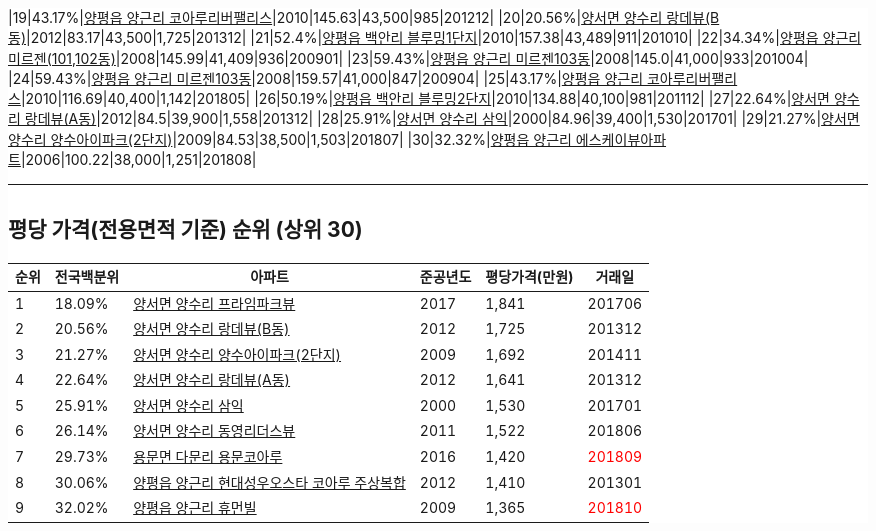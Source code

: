 |19|43.17%|[양평읍 양근리 코아루리버팰리스](https://search.naver.com/search.naver?query=%EA%B2%BD%EA%B8%B0%EB%8F%84+%EC%96%91%ED%8F%89%EA%B5%B0+%EC%96%91%ED%8F%89%EC%9D%8D+%EC%96%91%EA%B7%BC%EB%A6%AC+%EC%BD%94%EC%95%84%EB%A3%A8%EB%A6%AC%EB%B2%84%ED%8C%B0%EB%A6%AC%EC%8A%A4)|2010|145.63|43,500|985|201212|
|20|20.56%|[양서면 양수리 랑데뷰(B동)](https://search.naver.com/search.naver?query=%EA%B2%BD%EA%B8%B0%EB%8F%84+%EC%96%91%ED%8F%89%EA%B5%B0+%EC%96%91%EC%84%9C%EB%A9%B4+%EC%96%91%EC%88%98%EB%A6%AC+%EB%9E%91%EB%8D%B0%EB%B7%B0%28B%EB%8F%99%29)|2012|83.17|43,500|1,725|201312|
|21|52.4%|[양평읍 백안리 블루밍1단지](https://search.naver.com/search.naver?query=%EA%B2%BD%EA%B8%B0%EB%8F%84+%EC%96%91%ED%8F%89%EA%B5%B0+%EC%96%91%ED%8F%89%EC%9D%8D+%EB%B0%B1%EC%95%88%EB%A6%AC+%EB%B8%94%EB%A3%A8%EB%B0%8D1%EB%8B%A8%EC%A7%80)|2010|157.38|43,489|911|201010|
|22|34.34%|[양평읍 양근리 미르젠(101,102동)](https://search.naver.com/search.naver?query=%EA%B2%BD%EA%B8%B0%EB%8F%84+%EC%96%91%ED%8F%89%EA%B5%B0+%EC%96%91%ED%8F%89%EC%9D%8D+%EC%96%91%EA%B7%BC%EB%A6%AC+%EB%AF%B8%EB%A5%B4%EC%A0%A0%28101%2C102%EB%8F%99%29)|2008|145.99|41,409|936|200901|
|23|59.43%|[양평읍 양근리 미르젠103동](https://search.naver.com/search.naver?query=%EA%B2%BD%EA%B8%B0%EB%8F%84+%EC%96%91%ED%8F%89%EA%B5%B0+%EC%96%91%ED%8F%89%EC%9D%8D+%EC%96%91%EA%B7%BC%EB%A6%AC+%EB%AF%B8%EB%A5%B4%EC%A0%A0103%EB%8F%99)|2008|145.0|41,000|933|201004|
|24|59.43%|[양평읍 양근리 미르젠103동](https://search.naver.com/search.naver?query=%EA%B2%BD%EA%B8%B0%EB%8F%84+%EC%96%91%ED%8F%89%EA%B5%B0+%EC%96%91%ED%8F%89%EC%9D%8D+%EC%96%91%EA%B7%BC%EB%A6%AC+%EB%AF%B8%EB%A5%B4%EC%A0%A0103%EB%8F%99)|2008|159.57|41,000|847|200904|
|25|43.17%|[양평읍 양근리 코아루리버팰리스](https://search.naver.com/search.naver?query=%EA%B2%BD%EA%B8%B0%EB%8F%84+%EC%96%91%ED%8F%89%EA%B5%B0+%EC%96%91%ED%8F%89%EC%9D%8D+%EC%96%91%EA%B7%BC%EB%A6%AC+%EC%BD%94%EC%95%84%EB%A3%A8%EB%A6%AC%EB%B2%84%ED%8C%B0%EB%A6%AC%EC%8A%A4)|2010|116.69|40,400|1,142|201805|
|26|50.19%|[양평읍 백안리 블루밍2단지](https://search.naver.com/search.naver?query=%EA%B2%BD%EA%B8%B0%EB%8F%84+%EC%96%91%ED%8F%89%EA%B5%B0+%EC%96%91%ED%8F%89%EC%9D%8D+%EB%B0%B1%EC%95%88%EB%A6%AC+%EB%B8%94%EB%A3%A8%EB%B0%8D2%EB%8B%A8%EC%A7%80)|2010|134.88|40,100|981|201112|
|27|22.64%|[양서면 양수리 랑데뷰(A동)](https://search.naver.com/search.naver?query=%EA%B2%BD%EA%B8%B0%EB%8F%84+%EC%96%91%ED%8F%89%EA%B5%B0+%EC%96%91%EC%84%9C%EB%A9%B4+%EC%96%91%EC%88%98%EB%A6%AC+%EB%9E%91%EB%8D%B0%EB%B7%B0%28A%EB%8F%99%29)|2012|84.5|39,900|1,558|201312|
|28|25.91%|[양서면 양수리 삼익](https://search.naver.com/search.naver?query=%EA%B2%BD%EA%B8%B0%EB%8F%84+%EC%96%91%ED%8F%89%EA%B5%B0+%EC%96%91%EC%84%9C%EB%A9%B4+%EC%96%91%EC%88%98%EB%A6%AC+%EC%82%BC%EC%9D%B5)|2000|84.96|39,400|1,530|201701|
|29|21.27%|[양서면 양수리 양수아이파크(2단지)](https://search.naver.com/search.naver?query=%EA%B2%BD%EA%B8%B0%EB%8F%84+%EC%96%91%ED%8F%89%EA%B5%B0+%EC%96%91%EC%84%9C%EB%A9%B4+%EC%96%91%EC%88%98%EB%A6%AC+%EC%96%91%EC%88%98%EC%95%84%EC%9D%B4%ED%8C%8C%ED%81%AC%282%EB%8B%A8%EC%A7%80%29)|2009|84.53|38,500|1,503|201807|
|30|32.32%|[양평읍 양근리 에스케이뷰아파트](https://search.naver.com/search.naver?query=%EA%B2%BD%EA%B8%B0%EB%8F%84+%EC%96%91%ED%8F%89%EA%B5%B0+%EC%96%91%ED%8F%89%EC%9D%8D+%EC%96%91%EA%B7%BC%EB%A6%AC+%EC%97%90%EC%8A%A4%EC%BC%80%EC%9D%B4%EB%B7%B0%EC%95%84%ED%8C%8C%ED%8A%B8)|2006|100.22|38,000|1,251|201808|


---

## 평당 가격(전용면적 기준) 순위 (상위 30)


|순위|전국백분위|아파트|준공년도|평당가격(만원)|거래일|
|---|---|---|---|---|---|
|1|18.09%|[양서면 양수리 프라임파크뷰](https://search.naver.com/search.naver?query=%EA%B2%BD%EA%B8%B0%EB%8F%84+%EC%96%91%ED%8F%89%EA%B5%B0+%EC%96%91%EC%84%9C%EB%A9%B4+%EC%96%91%EC%88%98%EB%A6%AC+%ED%94%84%EB%9D%BC%EC%9E%84%ED%8C%8C%ED%81%AC%EB%B7%B0)|2017|1,841|201706|
|2|20.56%|[양서면 양수리 랑데뷰(B동)](https://search.naver.com/search.naver?query=%EA%B2%BD%EA%B8%B0%EB%8F%84+%EC%96%91%ED%8F%89%EA%B5%B0+%EC%96%91%EC%84%9C%EB%A9%B4+%EC%96%91%EC%88%98%EB%A6%AC+%EB%9E%91%EB%8D%B0%EB%B7%B0%28B%EB%8F%99%29)|2012|1,725|201312|
|3|21.27%|[양서면 양수리 양수아이파크(2단지)](https://search.naver.com/search.naver?query=%EA%B2%BD%EA%B8%B0%EB%8F%84+%EC%96%91%ED%8F%89%EA%B5%B0+%EC%96%91%EC%84%9C%EB%A9%B4+%EC%96%91%EC%88%98%EB%A6%AC+%EC%96%91%EC%88%98%EC%95%84%EC%9D%B4%ED%8C%8C%ED%81%AC%282%EB%8B%A8%EC%A7%80%29)|2009|1,692|201411|
|4|22.64%|[양서면 양수리 랑데뷰(A동)](https://search.naver.com/search.naver?query=%EA%B2%BD%EA%B8%B0%EB%8F%84+%EC%96%91%ED%8F%89%EA%B5%B0+%EC%96%91%EC%84%9C%EB%A9%B4+%EC%96%91%EC%88%98%EB%A6%AC+%EB%9E%91%EB%8D%B0%EB%B7%B0%28A%EB%8F%99%29)|2012|1,641|201312|
|5|25.91%|[양서면 양수리 삼익](https://search.naver.com/search.naver?query=%EA%B2%BD%EA%B8%B0%EB%8F%84+%EC%96%91%ED%8F%89%EA%B5%B0+%EC%96%91%EC%84%9C%EB%A9%B4+%EC%96%91%EC%88%98%EB%A6%AC+%EC%82%BC%EC%9D%B5)|2000|1,530|201701|
|6|26.14%|[양서면 양수리 동영리더스뷰](https://search.naver.com/search.naver?query=%EA%B2%BD%EA%B8%B0%EB%8F%84+%EC%96%91%ED%8F%89%EA%B5%B0+%EC%96%91%EC%84%9C%EB%A9%B4+%EC%96%91%EC%88%98%EB%A6%AC+%EB%8F%99%EC%98%81%EB%A6%AC%EB%8D%94%EC%8A%A4%EB%B7%B0)|2011|1,522|201806|
|7|29.73%|[용문면 다문리 용문코아루](https://search.naver.com/search.naver?query=%EA%B2%BD%EA%B8%B0%EB%8F%84+%EC%96%91%ED%8F%89%EA%B5%B0+%EC%9A%A9%EB%AC%B8%EB%A9%B4+%EB%8B%A4%EB%AC%B8%EB%A6%AC+%EC%9A%A9%EB%AC%B8%EC%BD%94%EC%95%84%EB%A3%A8)|2016|1,420|<span style="color:red">201809</span>|
|8|30.06%|[양평읍 양근리 현대성우오스타 코아루 주상복합](https://search.naver.com/search.naver?query=%EA%B2%BD%EA%B8%B0%EB%8F%84+%EC%96%91%ED%8F%89%EA%B5%B0+%EC%96%91%ED%8F%89%EC%9D%8D+%EC%96%91%EA%B7%BC%EB%A6%AC+%ED%98%84%EB%8C%80%EC%84%B1%EC%9A%B0%EC%98%A4%EC%8A%A4%ED%83%80+%EC%BD%94%EC%95%84%EB%A3%A8+%EC%A3%BC%EC%83%81%EB%B3%B5%ED%95%A9)|2012|1,410|201301|
|9|32.02%|[양평읍 양근리 휴먼빌](https://search.naver.com/search.naver?query=%EA%B2%BD%EA%B8%B0%EB%8F%84+%EC%96%91%ED%8F%89%EA%B5%B0+%EC%96%91%ED%8F%89%EC%9D%8D+%EC%96%91%EA%B7%BC%EB%A6%AC+%ED%9C%B4%EB%A8%BC%EB%B9%8C)|2009|1,365|<span style="color:red">201810</span>|